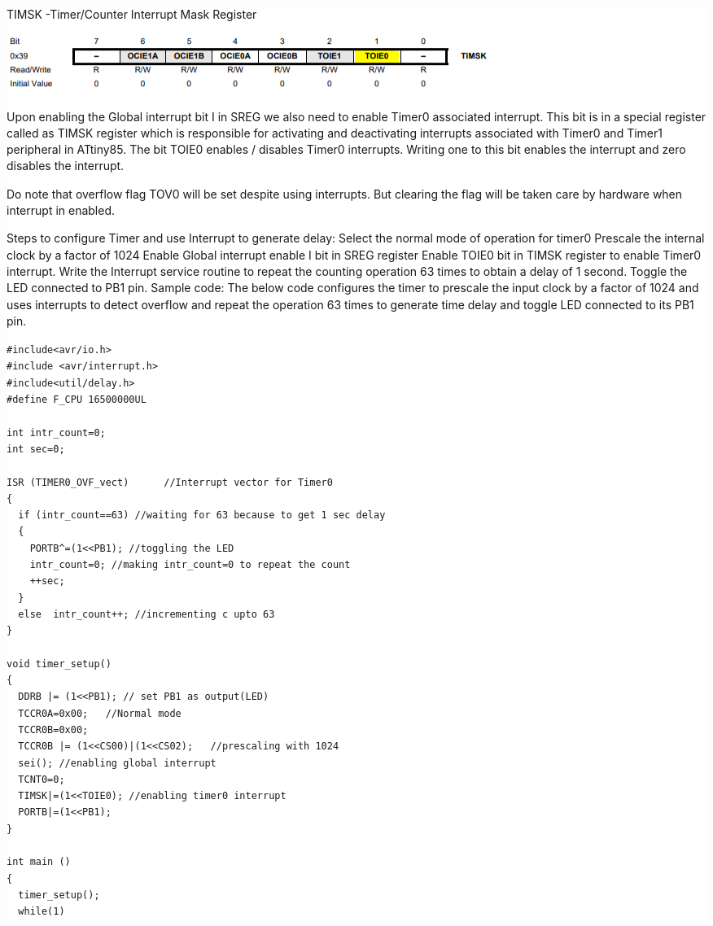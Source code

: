 TIMSK -Timer/Counter Interrupt Mask Register

![Interrupt-register.png](/assets/2025/Interrupt-register.png)

Upon enabling the Global interrupt bit I in SREG we also need to enable Timer0 associated interrupt. This bit is in a special register called as TIMSK register which is responsible for activating and deactivating interrupts associated with Timer0 and Timer1 peripheral in ATtiny85. The bit TOIE0 enables / disables Timer0 interrupts. Writing one to this bit enables the interrupt and zero disables the interrupt.

Do note that overflow flag TOV0 will be set despite using interrupts. But clearing the flag will be taken care by hardware when interrupt in enabled.

Steps to configure Timer and use Interrupt to generate delay:
Select the normal mode of operation for timer0
Prescale the internal clock by a factor of 1024
Enable Global interrupt enable I bit in SREG register
Enable TOIE0 bit in TIMSK register to enable Timer0 interrupt.
Write the Interrupt service routine to repeat the counting operation 63 times to obtain a delay of 1 second.
Toggle the LED connected to PB1 pin.
Sample code:
The below code configures the timer to prescale the input clock by a factor of 1024 and uses interrupts to detect overflow and repeat the operation 63 times to generate time delay and toggle LED connected to its PB1 pin.
```
#include<avr/io.h>
#include <avr/interrupt.h>
#include<util/delay.h>
#define F_CPU 16500000UL

int intr_count=0;
int sec=0;

ISR (TIMER0_OVF_vect)      //Interrupt vector for Timer0
{
  if (intr_count==63) //waiting for 63 because to get 1 sec delay
  {
    PORTB^=(1<<PB1); //toggling the LED
    intr_count=0; //making intr_count=0 to repeat the count
    ++sec;
  }
  else  intr_count++; //incrementing c upto 63
}

void timer_setup()
{
  DDRB |= (1<<PB1); // set PB1 as output(LED)
  TCCR0A=0x00;   //Normal mode
  TCCR0B=0x00;
  TCCR0B |= (1<<CS00)|(1<<CS02);   //prescaling with 1024
  sei(); //enabling global interrupt
  TCNT0=0;
  TIMSK|=(1<<TOIE0); //enabling timer0 interrupt
  PORTB|=(1<<PB1);
}

int main () 
{
  timer_setup();
  while(1)
```
